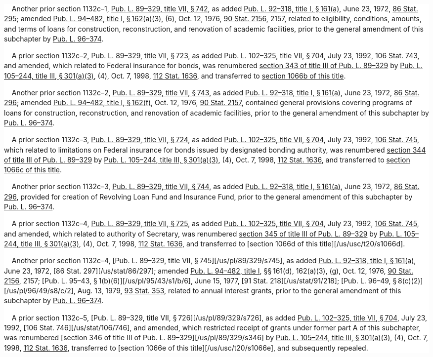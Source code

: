     Another prior section 1132c–1, [Pub. L. 89–329, title VII, § 742][/us/pl/89/329/s742], as added [Pub. L. 92–318, title I, § 161(a)][/us/pl/92/318/s161/a], June 23, 1972, [86 Stat. 295][/us/stat/86/295]; amended [Pub. L. 94–482, title I, § 162(a)(3)][/us/pl/94/482/s162/a/3], (6), Oct. 12, 1976, [90 Stat. 2156][/us/stat/90/2156], 2157, related to eligibility, conditions, amounts, and terms of loans for construction, reconstruction, and renovation of academic facilities, prior to the general amendment of this subchapter by [Pub. L. 96–374][/us/pl/96/374].

    A prior section 1132c–2, [Pub. L. 89–329, title VII, § 723][/us/pl/89/329/s723], as added [Pub. L. 102–325, title VII, § 704][/us/pl/102/325/s704], July 23, 1992, [106 Stat. 743][/us/stat/106/743], and amended, which related to Federal insurance for bonds, was renumbered [section 343 of title III of Pub. L. 89–329][/us/pl/89/329/s343] by [Pub. L. 105–244, title III, § 301(a)(3)][/us/pl/105/244/s301/a/3], (4), Oct. 7, 1998, [112 Stat. 1636][/us/stat/112/1636], and transferred to [section 1066b of this title][/us/usc/t20/s1066b].

    Another prior section 1132c–2, [Pub. L. 89–329, title VII, § 743][/us/pl/89/329/s743], as added [Pub. L. 92–318, title I, § 161(a)][/us/pl/92/318/s161/a], June 23, 1972, [86 Stat. 296][/us/stat/86/296]; amended [Pub. L. 94–482, title I, § 162(f)][/us/pl/94/482/s162/f], Oct. 12, 1976, [90 Stat. 2157][/us/stat/90/2157], contained general provisions covering programs of loans for construction, reconstruction, and renovation of academic facilities, prior to the general amendment of this subchapter by [Pub. L. 96–374][/us/pl/96/374].

    A prior section 1132c–3, [Pub. L. 89–329, title VII, § 724][/us/pl/89/329/s724], as added [Pub. L. 102–325, title VII, § 704][/us/pl/102/325/s704], July 23, 1992, [106 Stat. 745][/us/stat/106/745], which related to limitations on Federal insurance for bonds issued by designated bonding authority, was renumbered [section 344 of title III of Pub. L. 89–329][/us/pl/89/329/s344] by [Pub. L. 105–244, title III, § 301(a)(3)][/us/pl/105/244/s301/a/3], (4), Oct. 7, 1998, [112 Stat. 1636][/us/stat/112/1636], and transferred to [section 1066c of this title][/us/usc/t20/s1066c].

    Another prior section 1132c–3, [Pub. L. 89–329, title VII, § 744][/us/pl/89/329/s744], as added [Pub. L. 92–318, title I, § 161(a)][/us/pl/92/318/s161/a], June 23, 1972, [86 Stat. 296][/us/stat/86/296], provided for creation of Revolving Loan Fund and Insurance Fund, prior to the general amendment of this subchapter by [Pub. L. 96–374][/us/pl/96/374].

    A prior section 1132c–4, [Pub. L. 89–329, title VII, § 725][/us/pl/89/329/s725], as added [Pub. L. 102–325, title VII, § 704][/us/pl/102/325/s704], July 23, 1992, [106 Stat. 745][/us/stat/106/745], and amended, which related to authority of Secretary, was renumbered [section 345 of title III of Pub. L. 89–329][/us/pl/89/329/s345] by [Pub. L. 105–244, title III, § 301(a)(3)][/us/pl/105/244/s301/a/3], (4), Oct. 7, 1998, [112 Stat. 1636][/us/stat/112/1636], and transferred to [section 1066d of this title][/us/usc/t20/s1066d].

    Another prior section 1132c–4, [Pub. L. 89–329, title VII, § 745][/us/pl/89/329/s745], as added [Pub. L. 92–318, title I, § 161(a)][/us/pl/92/318/s161/a], June 23, 1972, [86 Stat. 297][/us/stat/86/297]; amended [Pub. L. 94–482, title I][/us/pl/94/482], §§ 161(d), 162(a)(3), (g), Oct. 12, 1976, [90 Stat. 2156][/us/stat/90/2156], 2157; [Pub. L. 95–43, § 1(b)(6)][/us/pl/95/43/s1/b/6], June 15, 1977, [91 Stat. 218][/us/stat/91/218]; [Pub. L. 96–49, § 8(c)(2)][/us/pl/96/49/s8/c/2], Aug. 13, 1979, [93 Stat. 353][/us/stat/93/353], related to annual interest grants, prior to the general amendment of this subchapter by [Pub. L. 96–374][/us/pl/96/374].

    A prior section 1132c–5, [Pub. L. 89–329, title VII, § 726][/us/pl/89/329/s726], as added [Pub. L. 102–325, title VII, § 704][/us/pl/102/325/s704], July 23, 1992, [106 Stat. 746][/us/stat/106/746], and amended, which restricted receipt of grants under former part A of this subchapter, was renumbered [section 346 of title III of Pub. L. 89–329][/us/pl/89/329/s346] by [Pub. L. 105–244, title III, § 301(a)(3)][/us/pl/105/244/s301/a/3], (4), Oct. 7, 1998, [112 Stat. 1636][/us/stat/112/1636], transferred to [section 1066e of this title][/us/usc/t20/s1066e], and subsequently repealed.


[/us/pl/89/329]: https://publicdocs.github.io/go/links?ns=uslm&ref=%2Fus%2Fpl%2F89%2F329
[/us/stat/79/1266]: https://publicdocs.github.io/go/links?ns=uslm&ref=%2Fus%2Fstat%2F79%2F1266
[/us/pl/92/318]: https://publicdocs.github.io/go/links?ns=uslm&ref=%2Fus%2Fpl%2F92%2F318
[/us/stat/86/235]: https://publicdocs.github.io/go/links?ns=uslm&ref=%2Fus%2Fstat%2F86%2F235
[/us/pl/94/482]: https://publicdocs.github.io/go/links?ns=uslm&ref=%2Fus%2Fpl%2F94%2F482
[/us/stat/90/2081]: https://publicdocs.github.io/go/links?ns=uslm&ref=%2Fus%2Fstat%2F90%2F2081
[/us/pl/95/43]: https://publicdocs.github.io/go/links?ns=uslm&ref=%2Fus%2Fpl%2F95%2F43
[/us/stat/91/213]: https://publicdocs.github.io/go/links?ns=uslm&ref=%2Fus%2Fstat%2F91%2F213
[/us/pl/96/49]: https://publicdocs.github.io/go/links?ns=uslm&ref=%2Fus%2Fpl%2F96%2F49
[/us/stat/93/351]: https://publicdocs.github.io/go/links?ns=uslm&ref=%2Fus%2Fstat%2F93%2F351
[/us/pl/96/374]: https://publicdocs.github.io/go/links?ns=uslm&ref=%2Fus%2Fpl%2F96%2F374
[/us/stat/94/1367]: https://publicdocs.github.io/go/links?ns=uslm&ref=%2Fus%2Fstat%2F94%2F1367
[/us/pl/99/498]: https://publicdocs.github.io/go/links?ns=uslm&ref=%2Fus%2Fpl%2F99%2F498
[/us/stat/100/1268]: https://publicdocs.github.io/go/links?ns=uslm&ref=%2Fus%2Fstat%2F100%2F1268
[/us/pl/100/50]: https://publicdocs.github.io/go/links?ns=uslm&ref=%2Fus%2Fpl%2F100%2F50
[/us/stat/101/335]: https://publicdocs.github.io/go/links?ns=uslm&ref=%2Fus%2Fstat%2F101%2F335
[/us/pl/100/203]: https://publicdocs.github.io/go/links?ns=uslm&ref=%2Fus%2Fpl%2F100%2F203
[/us/stat/101/1330]: https://publicdocs.github.io/go/links?ns=uslm&ref=%2Fus%2Fstat%2F101%2F1330
[/us/pl/100/369]: https://publicdocs.github.io/go/links?ns=uslm&ref=%2Fus%2Fpl%2F100%2F369
[/us/stat/102/835]: https://publicdocs.github.io/go/links?ns=uslm&ref=%2Fus%2Fstat%2F102%2F835
[/us/pl/102/325]: https://publicdocs.github.io/go/links?ns=uslm&ref=%2Fus%2Fpl%2F102%2F325
[/us/stat/106/448]: https://publicdocs.github.io/go/links?ns=uslm&ref=%2Fus%2Fstat%2F106%2F448
[/us/pl/103/208]: https://publicdocs.github.io/go/links?ns=uslm&ref=%2Fus%2Fpl%2F103%2F208
[/us/stat/107/2457]: https://publicdocs.github.io/go/links?ns=uslm&ref=%2Fus%2Fstat%2F107%2F2457
[/us/pl/103/382]: https://publicdocs.github.io/go/links?ns=uslm&ref=%2Fus%2Fpl%2F103%2F382
[/us/stat/108/3518]: https://publicdocs.github.io/go/links?ns=uslm&ref=%2Fus%2Fstat%2F108%2F3518
[/us/pl/104/208]: https://publicdocs.github.io/go/links?ns=uslm&ref=%2Fus%2Fpl%2F104%2F208
[/us/stat/110/3009]: https://publicdocs.github.io/go/links?ns=uslm&ref=%2Fus%2Fstat%2F110%2F3009
[/us/pl/105/244/s701]: https://publicdocs.github.io/go/links?ns=uslm&ref=%2Fus%2Fpl%2F105%2F244%2Fs701
[/us/stat/112/1786]: https://publicdocs.github.io/go/links?ns=uslm&ref=%2Fus%2Fstat%2F112%2F1786
[/us/pl/105/244]: https://publicdocs.github.io/go/links?ns=uslm&ref=%2Fus%2Fpl%2F105%2F244
[/us/pl/89/329/s701]: https://publicdocs.github.io/go/links?ns=uslm&ref=%2Fus%2Fpl%2F89%2F329%2Fs701
[/us/pl/99/498/s701]: https://publicdocs.github.io/go/links?ns=uslm&ref=%2Fus%2Fpl%2F99%2F498%2Fs701
[/us/stat/100/1520]: https://publicdocs.github.io/go/links?ns=uslm&ref=%2Fus%2Fstat%2F100%2F1520
[/us/pl/100/50/s19/1]: https://publicdocs.github.io/go/links?ns=uslm&ref=%2Fus%2Fpl%2F100%2F50%2Fs19%2F1
[/us/stat/101/360]: https://publicdocs.github.io/go/links?ns=uslm&ref=%2Fus%2Fstat%2F101%2F360
[/us/pl/102/325/s701]: https://publicdocs.github.io/go/links?ns=uslm&ref=%2Fus%2Fpl%2F102%2F325%2Fs701
[/us/stat/106/737]: https://publicdocs.github.io/go/links?ns=uslm&ref=%2Fus%2Fstat%2F106%2F737
[/us/pl/105/244]: https://publicdocs.github.io/go/links?ns=uslm&ref=%2Fus%2Fpl%2F105%2F244
[/us/pl/89/329/s701]: https://publicdocs.github.io/go/links?ns=uslm&ref=%2Fus%2Fpl%2F89%2F329%2Fs701
[/us/pl/96/374/s701]: https://publicdocs.github.io/go/links?ns=uslm&ref=%2Fus%2Fpl%2F96%2F374%2Fs701
[/us/stat/94/1472]: https://publicdocs.github.io/go/links?ns=uslm&ref=%2Fus%2Fstat%2F94%2F1472
[/us/pl/99/498]: https://publicdocs.github.io/go/links?ns=uslm&ref=%2Fus%2Fpl%2F99%2F498
[/us/pl/89/329/s701]: https://publicdocs.github.io/go/links?ns=uslm&ref=%2Fus%2Fpl%2F89%2F329%2Fs701
[/us/pl/92/318/s161/a]: https://publicdocs.github.io/go/links?ns=uslm&ref=%2Fus%2Fpl%2F92%2F318%2Fs161%2Fa
[/us/stat/86/288]: https://publicdocs.github.io/go/links?ns=uslm&ref=%2Fus%2Fstat%2F86%2F288
[/us/pl/94/482]: https://publicdocs.github.io/go/links?ns=uslm&ref=%2Fus%2Fpl%2F94%2F482
[/us/stat/90/2156]: https://publicdocs.github.io/go/links?ns=uslm&ref=%2Fus%2Fstat%2F90%2F2156
[/us/pl/96/49/s8/a]: https://publicdocs.github.io/go/links?ns=uslm&ref=%2Fus%2Fpl%2F96%2F49%2Fs8%2Fa
[/us/stat/93/353]: https://publicdocs.github.io/go/links?ns=uslm&ref=%2Fus%2Fstat%2F93%2F353
[/us/pl/96/374]: https://publicdocs.github.io/go/links?ns=uslm&ref=%2Fus%2Fpl%2F96%2F374
[/us/pl/89/329/s702]: https://publicdocs.github.io/go/links?ns=uslm&ref=%2Fus%2Fpl%2F89%2F329%2Fs702
[/us/pl/99/498/s701]: https://publicdocs.github.io/go/links?ns=uslm&ref=%2Fus%2Fpl%2F99%2F498%2Fs701
[/us/stat/100/1521]: https://publicdocs.github.io/go/links?ns=uslm&ref=%2Fus%2Fstat%2F100%2F1521
[/us/pl/100/50/s19/2]: https://publicdocs.github.io/go/links?ns=uslm&ref=%2Fus%2Fpl%2F100%2F50%2Fs19%2F2
[/us/stat/101/360]: https://publicdocs.github.io/go/links?ns=uslm&ref=%2Fus%2Fstat%2F101%2F360
[/us/pl/102/325/s702]: https://publicdocs.github.io/go/links?ns=uslm&ref=%2Fus%2Fpl%2F102%2F325%2Fs702
[/us/stat/106/738]: https://publicdocs.github.io/go/links?ns=uslm&ref=%2Fus%2Fstat%2F106%2F738
[/us/pl/105/244]: https://publicdocs.github.io/go/links?ns=uslm&ref=%2Fus%2Fpl%2F105%2F244
[/us/usc/t20/s1011j]: https://publicdocs.github.io/go/links?ns=uslm&ref=%2Fus%2Fusc%2Ft20%2Fs1011j
[/us/pl/89/329/s702]: https://publicdocs.github.io/go/links?ns=uslm&ref=%2Fus%2Fpl%2F89%2F329%2Fs702
[/us/pl/96/374/s701]: https://publicdocs.github.io/go/links?ns=uslm&ref=%2Fus%2Fpl%2F96%2F374%2Fs701
[/us/stat/94/1472]: https://publicdocs.github.io/go/links?ns=uslm&ref=%2Fus%2Fstat%2F94%2F1472
[/us/pl/99/498]: https://publicdocs.github.io/go/links?ns=uslm&ref=%2Fus%2Fpl%2F99%2F498
[/us/pl/96/374]: https://publicdocs.github.io/go/links?ns=uslm&ref=%2Fus%2Fpl%2F96%2F374
[/us/pl/89/329/s702]: https://publicdocs.github.io/go/links?ns=uslm&ref=%2Fus%2Fpl%2F89%2F329%2Fs702
[/us/pl/92/318/s161/a]: https://publicdocs.github.io/go/links?ns=uslm&ref=%2Fus%2Fpl%2F92%2F318%2Fs161%2Fa
[/us/stat/86/288]: https://publicdocs.github.io/go/links?ns=uslm&ref=%2Fus%2Fstat%2F86%2F288
[/us/pl/94/482/s162/a/3]: https://publicdocs.github.io/go/links?ns=uslm&ref=%2Fus%2Fpl%2F94%2F482%2Fs162%2Fa%2F3
[/us/stat/90/2156]: https://publicdocs.github.io/go/links?ns=uslm&ref=%2Fus%2Fstat%2F90%2F2156
[/us/pl/89/329/s703]: https://publicdocs.github.io/go/links?ns=uslm&ref=%2Fus%2Fpl%2F89%2F329%2Fs703
[/us/pl/92/318/s161/a]: https://publicdocs.github.io/go/links?ns=uslm&ref=%2Fus%2Fpl%2F92%2F318%2Fs161%2Fa
[/us/stat/86/290]: https://publicdocs.github.io/go/links?ns=uslm&ref=%2Fus%2Fstat%2F86%2F290
[/us/pl/94/482/s162/a/3]: https://publicdocs.github.io/go/links?ns=uslm&ref=%2Fus%2Fpl%2F94%2F482%2Fs162%2Fa%2F3
[/us/stat/90/2156]: https://publicdocs.github.io/go/links?ns=uslm&ref=%2Fus%2Fstat%2F90%2F2156
[/us/pl/89/329/s704]: https://publicdocs.github.io/go/links?ns=uslm&ref=%2Fus%2Fpl%2F89%2F329%2Fs704
[/us/pl/92/318/s161/a]: https://publicdocs.github.io/go/links?ns=uslm&ref=%2Fus%2Fpl%2F92%2F318%2Fs161%2Fa
[/us/stat/86/290]: https://publicdocs.github.io/go/links?ns=uslm&ref=%2Fus%2Fstat%2F86%2F290
[/us/pl/94/482/s162/a/3]: https://publicdocs.github.io/go/links?ns=uslm&ref=%2Fus%2Fpl%2F94%2F482%2Fs162%2Fa%2F3
[/us/stat/90/2156]: https://publicdocs.github.io/go/links?ns=uslm&ref=%2Fus%2Fstat%2F90%2F2156
[/us/pl/89/329/s705]: https://publicdocs.github.io/go/links?ns=uslm&ref=%2Fus%2Fpl%2F89%2F329%2Fs705
[/us/pl/92/318/s161/a]: https://publicdocs.github.io/go/links?ns=uslm&ref=%2Fus%2Fpl%2F92%2F318%2Fs161%2Fa
[/us/stat/86/291]: https://publicdocs.github.io/go/links?ns=uslm&ref=%2Fus%2Fstat%2F86%2F291
[/us/pl/94/482/s162/a/3]: https://publicdocs.github.io/go/links?ns=uslm&ref=%2Fus%2Fpl%2F94%2F482%2Fs162%2Fa%2F3
[/us/stat/90/2156]: https://publicdocs.github.io/go/links?ns=uslm&ref=%2Fus%2Fstat%2F90%2F2156
[/us/pl/89/329/s706]: https://publicdocs.github.io/go/links?ns=uslm&ref=%2Fus%2Fpl%2F89%2F329%2Fs706
[/us/pl/92/318/s161/a]: https://publicdocs.github.io/go/links?ns=uslm&ref=%2Fus%2Fpl%2F92%2F318%2Fs161%2Fa
[/us/stat/86/292]: https://publicdocs.github.io/go/links?ns=uslm&ref=%2Fus%2Fstat%2F86%2F292
[/us/pl/94/482/s162/a/3]: https://publicdocs.github.io/go/links?ns=uslm&ref=%2Fus%2Fpl%2F94%2F482%2Fs162%2Fa%2F3
[/us/stat/90/2156]: https://publicdocs.github.io/go/links?ns=uslm&ref=%2Fus%2Fstat%2F90%2F2156
[/us/pl/89/329/s707]: https://publicdocs.github.io/go/links?ns=uslm&ref=%2Fus%2Fpl%2F89%2F329%2Fs707
[/us/pl/92/318/s161/a]: https://publicdocs.github.io/go/links?ns=uslm&ref=%2Fus%2Fpl%2F92%2F318%2Fs161%2Fa
[/us/stat/86/292]: https://publicdocs.github.io/go/links?ns=uslm&ref=%2Fus%2Fstat%2F86%2F292
[/us/pl/94/482/s162/a/3]: https://publicdocs.github.io/go/links?ns=uslm&ref=%2Fus%2Fpl%2F94%2F482%2Fs162%2Fa%2F3
[/us/stat/90/2156]: https://publicdocs.github.io/go/links?ns=uslm&ref=%2Fus%2Fstat%2F90%2F2156
[/us/pl/89/329/s708]: https://publicdocs.github.io/go/links?ns=uslm&ref=%2Fus%2Fpl%2F89%2F329%2Fs708
[/us/pl/92/318/s161/a]: https://publicdocs.github.io/go/links?ns=uslm&ref=%2Fus%2Fpl%2F92%2F318%2Fs161%2Fa
[/us/stat/86/293]: https://publicdocs.github.io/go/links?ns=uslm&ref=%2Fus%2Fstat%2F86%2F293
[/us/pl/89/329/s711]: https://publicdocs.github.io/go/links?ns=uslm&ref=%2Fus%2Fpl%2F89%2F329%2Fs711
[/us/pl/102/325/s703]: https://publicdocs.github.io/go/links?ns=uslm&ref=%2Fus%2Fpl%2F102%2F325%2Fs703
[/us/stat/106/738]: https://publicdocs.github.io/go/links?ns=uslm&ref=%2Fus%2Fstat%2F106%2F738
[/us/pl/105/244]: https://publicdocs.github.io/go/links?ns=uslm&ref=%2Fus%2Fpl%2F105%2F244
[/us/pl/89/329/s711]: https://publicdocs.github.io/go/links?ns=uslm&ref=%2Fus%2Fpl%2F89%2F329%2Fs711
[/us/pl/99/498/s701]: https://publicdocs.github.io/go/links?ns=uslm&ref=%2Fus%2Fpl%2F99%2F498%2Fs701
[/us/stat/100/1522]: https://publicdocs.github.io/go/links?ns=uslm&ref=%2Fus%2Fstat%2F100%2F1522
[/us/pl/102/325]: https://publicdocs.github.io/go/links?ns=uslm&ref=%2Fus%2Fpl%2F102%2F325
[/us/pl/89/329/s711]: https://publicdocs.github.io/go/links?ns=uslm&ref=%2Fus%2Fpl%2F89%2F329%2Fs711
[/us/pl/96/374/s701]: https://publicdocs.github.io/go/links?ns=uslm&ref=%2Fus%2Fpl%2F96%2F374%2Fs701
[/us/stat/94/1473]: https://publicdocs.github.io/go/links?ns=uslm&ref=%2Fus%2Fstat%2F94%2F1473
[/us/pl/99/498]: https://publicdocs.github.io/go/links?ns=uslm&ref=%2Fus%2Fpl%2F99%2F498
[/us/pl/89/329/s721]: https://publicdocs.github.io/go/links?ns=uslm&ref=%2Fus%2Fpl%2F89%2F329%2Fs721
[/us/pl/92/318/s161/a]: https://publicdocs.github.io/go/links?ns=uslm&ref=%2Fus%2Fpl%2F92%2F318%2Fs161%2Fa
[/us/stat/86/294]: https://publicdocs.github.io/go/links?ns=uslm&ref=%2Fus%2Fstat%2F86%2F294
[/us/pl/94/482]: https://publicdocs.github.io/go/links?ns=uslm&ref=%2Fus%2Fpl%2F94%2F482
[/us/stat/90/2156]: https://publicdocs.github.io/go/links?ns=uslm&ref=%2Fus%2Fstat%2F90%2F2156
[/us/pl/96/49/s8/b]: https://publicdocs.github.io/go/links?ns=uslm&ref=%2Fus%2Fpl%2F96%2F49%2Fs8%2Fb
[/us/stat/93/353]: https://publicdocs.github.io/go/links?ns=uslm&ref=%2Fus%2Fstat%2F93%2F353
[/us/pl/96/374]: https://publicdocs.github.io/go/links?ns=uslm&ref=%2Fus%2Fpl%2F96%2F374
[/us/pl/89/329/s712]: https://publicdocs.github.io/go/links?ns=uslm&ref=%2Fus%2Fpl%2F89%2F329%2Fs712
[/us/pl/102/325/s703]: https://publicdocs.github.io/go/links?ns=uslm&ref=%2Fus%2Fpl%2F102%2F325%2Fs703
[/us/stat/106/738]: https://publicdocs.github.io/go/links?ns=uslm&ref=%2Fus%2Fstat%2F106%2F738
[/us/pl/105/244]: https://publicdocs.github.io/go/links?ns=uslm&ref=%2Fus%2Fpl%2F105%2F244
[/us/pl/89/329/s712]: https://publicdocs.github.io/go/links?ns=uslm&ref=%2Fus%2Fpl%2F89%2F329%2Fs712
[/us/pl/99/498/s701]: https://publicdocs.github.io/go/links?ns=uslm&ref=%2Fus%2Fpl%2F99%2F498%2Fs701
[/us/stat/100/1522]: https://publicdocs.github.io/go/links?ns=uslm&ref=%2Fus%2Fstat%2F100%2F1522
[/us/pl/102/325]: https://publicdocs.github.io/go/links?ns=uslm&ref=%2Fus%2Fpl%2F102%2F325
[/us/pl/89/329/s712]: https://publicdocs.github.io/go/links?ns=uslm&ref=%2Fus%2Fpl%2F89%2F329%2Fs712
[/us/pl/96/374/s701]: https://publicdocs.github.io/go/links?ns=uslm&ref=%2Fus%2Fpl%2F96%2F374%2Fs701
[/us/stat/94/1473]: https://publicdocs.github.io/go/links?ns=uslm&ref=%2Fus%2Fstat%2F94%2F1473
[/us/pl/99/498]: https://publicdocs.github.io/go/links?ns=uslm&ref=%2Fus%2Fpl%2F99%2F498
[/us/pl/89/329/s722]: https://publicdocs.github.io/go/links?ns=uslm&ref=%2Fus%2Fpl%2F89%2F329%2Fs722
[/us/pl/92/318/s161/a]: https://publicdocs.github.io/go/links?ns=uslm&ref=%2Fus%2Fpl%2F92%2F318%2Fs161%2Fa
[/us/stat/86/294]: https://publicdocs.github.io/go/links?ns=uslm&ref=%2Fus%2Fstat%2F86%2F294
[/us/pl/96/374]: https://publicdocs.github.io/go/links?ns=uslm&ref=%2Fus%2Fpl%2F96%2F374
[/us/pl/89/329/s713]: https://publicdocs.github.io/go/links?ns=uslm&ref=%2Fus%2Fpl%2F89%2F329%2Fs713
[/us/pl/102/325/s703]: https://publicdocs.github.io/go/links?ns=uslm&ref=%2Fus%2Fpl%2F102%2F325%2Fs703
[/us/stat/106/738]: https://publicdocs.github.io/go/links?ns=uslm&ref=%2Fus%2Fstat%2F106%2F738
[/us/pl/105/244]: https://publicdocs.github.io/go/links?ns=uslm&ref=%2Fus%2Fpl%2F105%2F244
[/us/pl/89/329/s713]: https://publicdocs.github.io/go/links?ns=uslm&ref=%2Fus%2Fpl%2F89%2F329%2Fs713
[/us/pl/99/498/s701]: https://publicdocs.github.io/go/links?ns=uslm&ref=%2Fus%2Fpl%2F99%2F498%2Fs701
[/us/stat/100/1522]: https://publicdocs.github.io/go/links?ns=uslm&ref=%2Fus%2Fstat%2F100%2F1522
[/us/pl/102/325]: https://publicdocs.github.io/go/links?ns=uslm&ref=%2Fus%2Fpl%2F102%2F325
[/us/pl/89/329/s713]: https://publicdocs.github.io/go/links?ns=uslm&ref=%2Fus%2Fpl%2F89%2F329%2Fs713
[/us/pl/96/374/s701]: https://publicdocs.github.io/go/links?ns=uslm&ref=%2Fus%2Fpl%2F96%2F374%2Fs701
[/us/stat/94/1473]: https://publicdocs.github.io/go/links?ns=uslm&ref=%2Fus%2Fstat%2F94%2F1473
[/us/pl/99/498]: https://publicdocs.github.io/go/links?ns=uslm&ref=%2Fus%2Fpl%2F99%2F498
[/us/pl/105/244]: https://publicdocs.github.io/go/links?ns=uslm&ref=%2Fus%2Fpl%2F105%2F244
[/us/pl/89/329/s714]: https://publicdocs.github.io/go/links?ns=uslm&ref=%2Fus%2Fpl%2F89%2F329%2Fs714
[/us/pl/102/325/s703]: https://publicdocs.github.io/go/links?ns=uslm&ref=%2Fus%2Fpl%2F102%2F325%2Fs703
[/us/stat/106/740]: https://publicdocs.github.io/go/links?ns=uslm&ref=%2Fus%2Fstat%2F106%2F740
[/us/pl/103/208/s2/j/14]: https://publicdocs.github.io/go/links?ns=uslm&ref=%2Fus%2Fpl%2F103%2F208%2Fs2%2Fj%2F14
[/us/stat/107/2481]: https://publicdocs.github.io/go/links?ns=uslm&ref=%2Fus%2Fstat%2F107%2F2481
[/us/pl/89/329/s715]: https://publicdocs.github.io/go/links?ns=uslm&ref=%2Fus%2Fpl%2F89%2F329%2Fs715
[/us/pl/102/325/s703]: https://publicdocs.github.io/go/links?ns=uslm&ref=%2Fus%2Fpl%2F102%2F325%2Fs703
[/us/stat/106/740]: https://publicdocs.github.io/go/links?ns=uslm&ref=%2Fus%2Fstat%2F106%2F740
[/us/pl/103/208/s2/j/15]: https://publicdocs.github.io/go/links?ns=uslm&ref=%2Fus%2Fpl%2F103%2F208%2Fs2%2Fj%2F15
[/us/stat/107/2481]: https://publicdocs.github.io/go/links?ns=uslm&ref=%2Fus%2Fstat%2F107%2F2481
[/us/pl/89/329/s716]: https://publicdocs.github.io/go/links?ns=uslm&ref=%2Fus%2Fpl%2F89%2F329%2Fs716
[/us/pl/102/325/s703]: https://publicdocs.github.io/go/links?ns=uslm&ref=%2Fus%2Fpl%2F102%2F325%2Fs703
[/us/stat/106/741]: https://publicdocs.github.io/go/links?ns=uslm&ref=%2Fus%2Fstat%2F106%2F741
[/us/pl/89/329/s721]: https://publicdocs.github.io/go/links?ns=uslm&ref=%2Fus%2Fpl%2F89%2F329%2Fs721
[/us/pl/102/325/s704]: https://publicdocs.github.io/go/links?ns=uslm&ref=%2Fus%2Fpl%2F102%2F325%2Fs704
[/us/stat/106/741]: https://publicdocs.github.io/go/links?ns=uslm&ref=%2Fus%2Fstat%2F106%2F741
[/us/pl/89/329/s341]: https://publicdocs.github.io/go/links?ns=uslm&ref=%2Fus%2Fpl%2F89%2F329%2Fs341
[/us/pl/105/244/s301/a/3]: https://publicdocs.github.io/go/links?ns=uslm&ref=%2Fus%2Fpl%2F105%2F244%2Fs301%2Fa%2F3
[/us/stat/112/1636]: https://publicdocs.github.io/go/links?ns=uslm&ref=%2Fus%2Fstat%2F112%2F1636
[/us/usc/t20/s1066]: https://publicdocs.github.io/go/links?ns=uslm&ref=%2Fus%2Fusc%2Ft20%2Fs1066
[/us/pl/89/329/s721]: https://publicdocs.github.io/go/links?ns=uslm&ref=%2Fus%2Fpl%2F89%2F329%2Fs721
[/us/pl/99/498/s701]: https://publicdocs.github.io/go/links?ns=uslm&ref=%2Fus%2Fpl%2F99%2F498%2Fs701
[/us/stat/100/1524]: https://publicdocs.github.io/go/links?ns=uslm&ref=%2Fus%2Fstat%2F100%2F1524
[/us/pl/102/325]: https://publicdocs.github.io/go/links?ns=uslm&ref=%2Fus%2Fpl%2F102%2F325
[/us/pl/89/329/s721]: https://publicdocs.github.io/go/links?ns=uslm&ref=%2Fus%2Fpl%2F89%2F329%2Fs721
[/us/pl/96/374/s701]: https://publicdocs.github.io/go/links?ns=uslm&ref=%2Fus%2Fpl%2F96%2F374%2Fs701
[/us/stat/94/1475]: https://publicdocs.github.io/go/links?ns=uslm&ref=%2Fus%2Fstat%2F94%2F1475
[/us/pl/99/498]: https://publicdocs.github.io/go/links?ns=uslm&ref=%2Fus%2Fpl%2F99%2F498
[/us/pl/89/329/s741]: https://publicdocs.github.io/go/links?ns=uslm&ref=%2Fus%2Fpl%2F89%2F329%2Fs741
[/us/pl/92/318/s161/a]: https://publicdocs.github.io/go/links?ns=uslm&ref=%2Fus%2Fpl%2F92%2F318%2Fs161%2Fa
[/us/stat/86/295]: https://publicdocs.github.io/go/links?ns=uslm&ref=%2Fus%2Fstat%2F86%2F295
[/us/pl/94/482]: https://publicdocs.github.io/go/links?ns=uslm&ref=%2Fus%2Fpl%2F94%2F482
[/us/stat/90/2156]: https://publicdocs.github.io/go/links?ns=uslm&ref=%2Fus%2Fstat%2F90%2F2156
[/us/pl/96/49/s8/c/1]: https://publicdocs.github.io/go/links?ns=uslm&ref=%2Fus%2Fpl%2F96%2F49%2Fs8%2Fc%2F1
[/us/stat/93/353]: https://publicdocs.github.io/go/links?ns=uslm&ref=%2Fus%2Fstat%2F93%2F353
[/us/pl/96/374]: https://publicdocs.github.io/go/links?ns=uslm&ref=%2Fus%2Fpl%2F96%2F374
[/us/pl/89/329/s722]: https://publicdocs.github.io/go/links?ns=uslm&ref=%2Fus%2Fpl%2F89%2F329%2Fs722
[/us/pl/102/325/s704]: https://publicdocs.github.io/go/links?ns=uslm&ref=%2Fus%2Fpl%2F102%2F325%2Fs704
[/us/stat/106/742]: https://publicdocs.github.io/go/links?ns=uslm&ref=%2Fus%2Fstat%2F106%2F742
[/us/pl/89/329/s342]: https://publicdocs.github.io/go/links?ns=uslm&ref=%2Fus%2Fpl%2F89%2F329%2Fs342
[/us/pl/105/244/s301/a/3]: https://publicdocs.github.io/go/links?ns=uslm&ref=%2Fus%2Fpl%2F105%2F244%2Fs301%2Fa%2F3
[/us/stat/112/1636]: https://publicdocs.github.io/go/links?ns=uslm&ref=%2Fus%2Fstat%2F112%2F1636
[/us/usc/t20/s1066a]: https://publicdocs.github.io/go/links?ns=uslm&ref=%2Fus%2Fusc%2Ft20%2Fs1066a
[/us/pl/89/329/s742]: https://publicdocs.github.io/go/links?ns=uslm&ref=%2Fus%2Fpl%2F89%2F329%2Fs742
[/us/pl/92/318/s161/a]: https://publicdocs.github.io/go/links?ns=uslm&ref=%2Fus%2Fpl%2F92%2F318%2Fs161%2Fa
[/us/stat/86/295]: https://publicdocs.github.io/go/links?ns=uslm&ref=%2Fus%2Fstat%2F86%2F295
[/us/pl/94/482/s162/a/3]: https://publicdocs.github.io/go/links?ns=uslm&ref=%2Fus%2Fpl%2F94%2F482%2Fs162%2Fa%2F3
[/us/stat/90/2156]: https://publicdocs.github.io/go/links?ns=uslm&ref=%2Fus%2Fstat%2F90%2F2156
[/us/pl/96/374]: https://publicdocs.github.io/go/links?ns=uslm&ref=%2Fus%2Fpl%2F96%2F374
[/us/pl/89/329/s723]: https://publicdocs.github.io/go/links?ns=uslm&ref=%2Fus%2Fpl%2F89%2F329%2Fs723
[/us/pl/102/325/s704]: https://publicdocs.github.io/go/links?ns=uslm&ref=%2Fus%2Fpl%2F102%2F325%2Fs704
[/us/stat/106/743]: https://publicdocs.github.io/go/links?ns=uslm&ref=%2Fus%2Fstat%2F106%2F743
[/us/pl/89/329/s343]: https://publicdocs.github.io/go/links?ns=uslm&ref=%2Fus%2Fpl%2F89%2F329%2Fs343
[/us/pl/105/244/s301/a/3]: https://publicdocs.github.io/go/links?ns=uslm&ref=%2Fus%2Fpl%2F105%2F244%2Fs301%2Fa%2F3
[/us/stat/112/1636]: https://publicdocs.github.io/go/links?ns=uslm&ref=%2Fus%2Fstat%2F112%2F1636
[/us/usc/t20/s1066b]: https://publicdocs.github.io/go/links?ns=uslm&ref=%2Fus%2Fusc%2Ft20%2Fs1066b
[/us/pl/89/329/s743]: https://publicdocs.github.io/go/links?ns=uslm&ref=%2Fus%2Fpl%2F89%2F329%2Fs743
[/us/pl/92/318/s161/a]: https://publicdocs.github.io/go/links?ns=uslm&ref=%2Fus%2Fpl%2F92%2F318%2Fs161%2Fa
[/us/stat/86/296]: https://publicdocs.github.io/go/links?ns=uslm&ref=%2Fus%2Fstat%2F86%2F296
[/us/pl/94/482/s162/f]: https://publicdocs.github.io/go/links?ns=uslm&ref=%2Fus%2Fpl%2F94%2F482%2Fs162%2Ff
[/us/stat/90/2157]: https://publicdocs.github.io/go/links?ns=uslm&ref=%2Fus%2Fstat%2F90%2F2157
[/us/pl/96/374]: https://publicdocs.github.io/go/links?ns=uslm&ref=%2Fus%2Fpl%2F96%2F374
[/us/pl/89/329/s724]: https://publicdocs.github.io/go/links?ns=uslm&ref=%2Fus%2Fpl%2F89%2F329%2Fs724
[/us/pl/102/325/s704]: https://publicdocs.github.io/go/links?ns=uslm&ref=%2Fus%2Fpl%2F102%2F325%2Fs704
[/us/stat/106/745]: https://publicdocs.github.io/go/links?ns=uslm&ref=%2Fus%2Fstat%2F106%2F745
[/us/pl/89/329/s344]: https://publicdocs.github.io/go/links?ns=uslm&ref=%2Fus%2Fpl%2F89%2F329%2Fs344
[/us/pl/105/244/s301/a/3]: https://publicdocs.github.io/go/links?ns=uslm&ref=%2Fus%2Fpl%2F105%2F244%2Fs301%2Fa%2F3
[/us/stat/112/1636]: https://publicdocs.github.io/go/links?ns=uslm&ref=%2Fus%2Fstat%2F112%2F1636
[/us/usc/t20/s1066c]: https://publicdocs.github.io/go/links?ns=uslm&ref=%2Fus%2Fusc%2Ft20%2Fs1066c
[/us/pl/89/329/s744]: https://publicdocs.github.io/go/links?ns=uslm&ref=%2Fus%2Fpl%2F89%2F329%2Fs744
[/us/pl/92/318/s161/a]: https://publicdocs.github.io/go/links?ns=uslm&ref=%2Fus%2Fpl%2F92%2F318%2Fs161%2Fa
[/us/stat/86/296]: https://publicdocs.github.io/go/links?ns=uslm&ref=%2Fus%2Fstat%2F86%2F296
[/us/pl/96/374]: https://publicdocs.github.io/go/links?ns=uslm&ref=%2Fus%2Fpl%2F96%2F374
[/us/pl/89/329/s725]: https://publicdocs.github.io/go/links?ns=uslm&ref=%2Fus%2Fpl%2F89%2F329%2Fs725
[/us/pl/102/325/s704]: https://publicdocs.github.io/go/links?ns=uslm&ref=%2Fus%2Fpl%2F102%2F325%2Fs704
[/us/stat/106/745]: https://publicdocs.github.io/go/links?ns=uslm&ref=%2Fus%2Fstat%2F106%2F745
[/us/pl/89/329/s345]: https://publicdocs.github.io/go/links?ns=uslm&ref=%2Fus%2Fpl%2F89%2F329%2Fs345